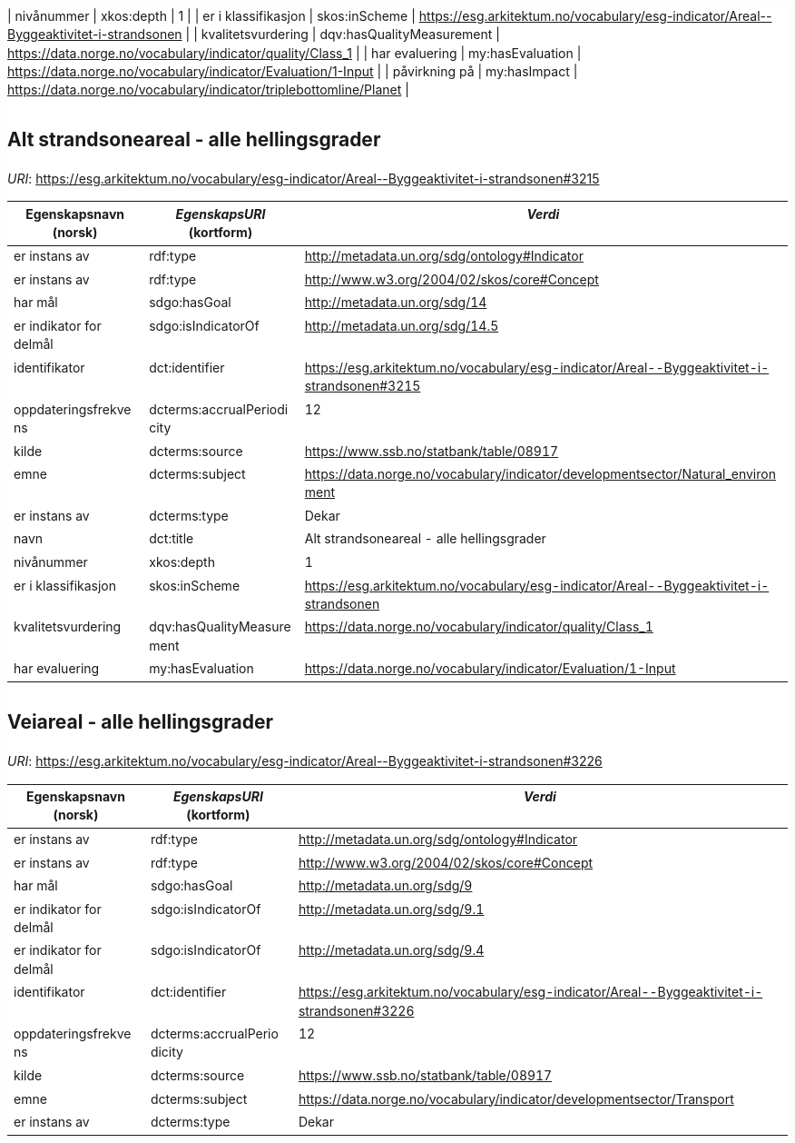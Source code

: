 | nivånummer | xkos:depth | 1 |
| er i klassifikasjon | skos:inScheme | <https://esg.arkitektum.no/vocabulary/esg-indicator/Areal--Byggeaktivitet-i-strandsonen> |
| kvalitetsvurdering | dqv:hasQualityMeasurement | <https://data.norge.no/vocabulary/indicator/quality/Class_1> |
| har evaluering | my:hasEvaluation | <https://data.norge.no/vocabulary/indicator/Evaluation/1-Input> |
| påvirkning på | my:hasImpact | <https://data.norge.no/vocabulary/indicator/triplebottomline/Planet> |


<h2 id="3215">Alt strandsoneareal - alle hellingsgrader</h2>

*URI*: <https://esg.arkitektum.no/vocabulary/esg-indicator/Areal--Byggeaktivitet-i-strandsonen#3215>

| Egenskapsnavn (norsk) | *EgenskapsURI* (kortform) | *Verdi* |
|------------------------|-----------------------------|-----------|
| er instans av | rdf:type | <http://metadata.un.org/sdg/ontology#Indicator> |
| er instans av | rdf:type | <http://www.w3.org/2004/02/skos/core#Concept> |
| har mål | sdgo:hasGoal | <http://metadata.un.org/sdg/14> |
| er indikator for delmål | sdgo:isIndicatorOf | <http://metadata.un.org/sdg/14.5> |
| identifikator | dct:identifier | <https://esg.arkitektum.no/vocabulary/esg-indicator/Areal--Byggeaktivitet-i-strandsonen#3215> |
| oppdateringsfrekvens | dcterms:accrualPeriodicity | 12 |
| kilde | dcterms:source | <https://www.ssb.no/statbank/table/08917> |
| emne | dcterms:subject | <https://data.norge.no/vocabulary/indicator/developmentsector/Natural_environment> |
| er instans av | dcterms:type | Dekar |
| navn | dct:title | Alt strandsoneareal - alle hellingsgrader |
| nivånummer | xkos:depth | 1 |
| er i klassifikasjon | skos:inScheme | <https://esg.arkitektum.no/vocabulary/esg-indicator/Areal--Byggeaktivitet-i-strandsonen> |
| kvalitetsvurdering | dqv:hasQualityMeasurement | <https://data.norge.no/vocabulary/indicator/quality/Class_1> |
| har evaluering | my:hasEvaluation | <https://data.norge.no/vocabulary/indicator/Evaluation/1-Input> |


<h2 id="3226">Veiareal - alle hellingsgrader</h2>

*URI*: <https://esg.arkitektum.no/vocabulary/esg-indicator/Areal--Byggeaktivitet-i-strandsonen#3226>

| Egenskapsnavn (norsk) | *EgenskapsURI* (kortform) | *Verdi* |
|------------------------|-----------------------------|-----------|
| er instans av | rdf:type | <http://metadata.un.org/sdg/ontology#Indicator> |
| er instans av | rdf:type | <http://www.w3.org/2004/02/skos/core#Concept> |
| har mål | sdgo:hasGoal | <http://metadata.un.org/sdg/9> |
| er indikator for delmål | sdgo:isIndicatorOf | <http://metadata.un.org/sdg/9.1> |
| er indikator for delmål | sdgo:isIndicatorOf | <http://metadata.un.org/sdg/9.4> |
| identifikator | dct:identifier | <https://esg.arkitektum.no/vocabulary/esg-indicator/Areal--Byggeaktivitet-i-strandsonen#3226> |
| oppdateringsfrekvens | dcterms:accrualPeriodicity | 12 |
| kilde | dcterms:source | <https://www.ssb.no/statbank/table/08917> |
| emne | dcterms:subject | <https://data.norge.no/vocabulary/indicator/developmentsector/Transport> |
| er instans av | dcterms:type | Dekar |
